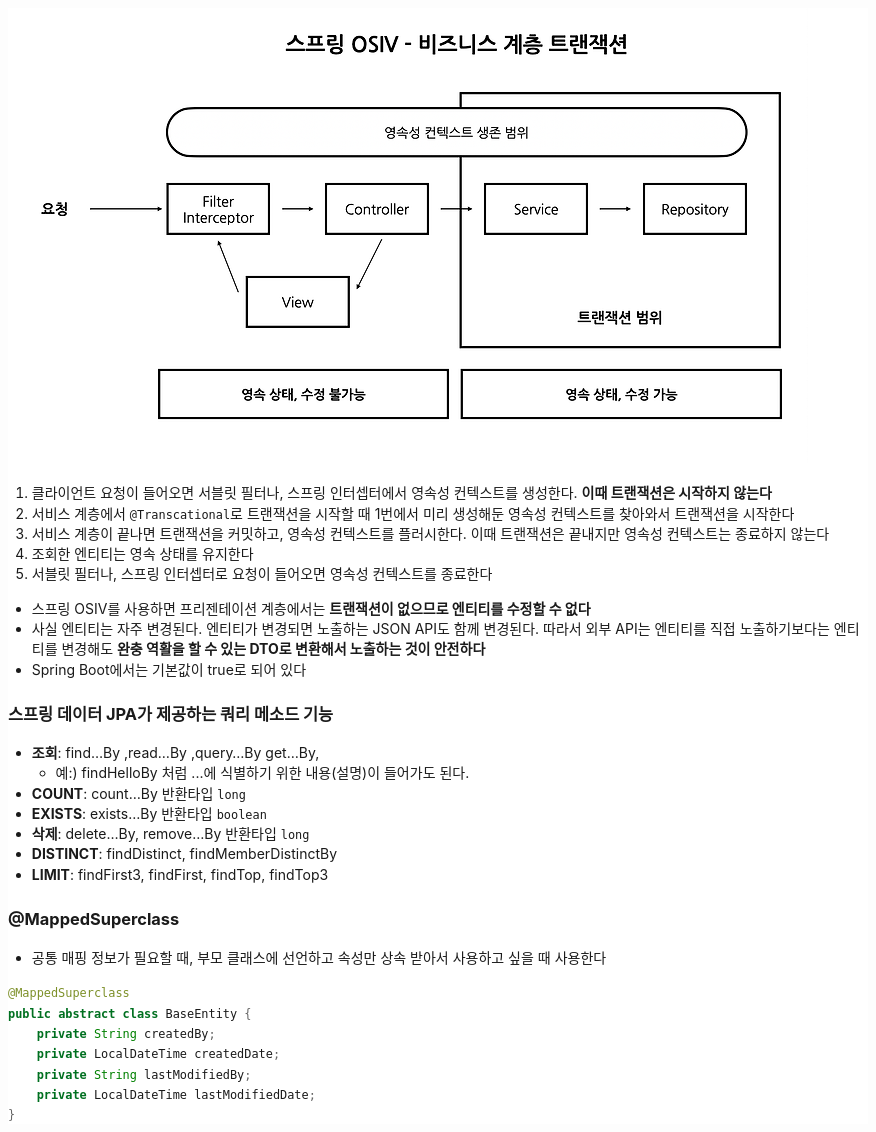 ![spring_data_jpa_2_2](/assets/img/chpater2/jpa/jpa_2_2.png)

1. 클라이언트 요청이 들어오면 서블릿 필터나, 스프링 인터셉터에서 영속성 컨텍스트를 생성한다. **이때 트랜잭션은 시작하지 않는다**
2. 서비스 계층에서 `@Transcational`로 트랜잭션을 시작할 때 1번에서 미리 생성해둔 영속성 컨텍스트를 찾아와서 트랜잭션을 시작한다
3. 서비스 계층이 끝나면 트랜잭션을 커밋하고, 영속성 컨텍스트를 플러시한다. 이때 트랜잭션은 끝내지만 영속성 컨텍스트는 종료하지 않는다
4. 조회한 엔티티는 영속 상태를 유지한다
5. 서블릿 필터나, 스프링 인터셉터로 요청이 들어오면 영속성 컨텍스트를 종료한다
- 스프링 OSIV를 사용하면 프리젠테이션 계층에서는 **트랜잭션이 없으므로 엔티티를 수정할 수 없다**
- 사실 엔티티는 자주 변경된다. 엔티티가 변경되면 노출하는 JSON API도 함께 변경된다. 따라서 외부 API는 엔티티를 직접 노출하기보다는 엔티티를 변경해도 **완충 역활을 할 수 있는 DTO로 변환해서 노출하는 것이 안전하다**
- Spring Boot에서는 기본값이 true로 되어 있다

### 스프링 데이터 JPA가 제공하는 쿼리 메소드 기능

- **조회**: find…By ,read…By ,query…By get…By,
    - 예:) findHelloBy 처럼 ...에 식별하기 위한 내용(설명)이 들어가도 된다.
- **COUNT**: count…By 반환타입 `long`
- **EXISTS**: exists…By 반환타입 `boolean`
- **삭제**: delete…By, remove…By 반환타입 `long`
- **DISTINCT**: findDistinct, findMemberDistinctBy
- **LIMIT**: findFirst3, findFirst, findTop, findTop3

### @MappedSuperclass

- 공통 매핑 정보가 필요할 때, 부모 클래스에 선언하고 속성만 상속 받아서 사용하고 싶을 때 사용한다

```java
@MappedSuperclass
public abstract class BaseEntity {
	private String createdBy;    
	private LocalDateTime createdDate;    
	private String lastModifiedBy;    
	private LocalDateTime lastModifiedDate;
}
```
